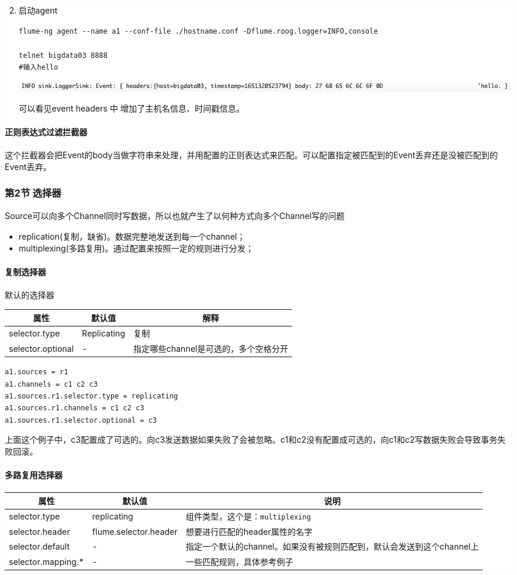 2. 启动agent

   ```
   flume-ng agent --name a1 --conf-file ./hostname.conf -Dflume.roog.logger=INFO,console
   
   telnet bigdata03 8888
   #输入hello
   ```

   ![flume-host添加拦截器](imgs/flume-host添加拦截器.png)

   可以看见event headers 中 增加了主机名信息、时间戳信息。

#### 正则表达式过滤拦截器

这个拦截器会把Event的body当做字符串来处理，并用配置的正则表达式来匹配。可以配置指定被匹配到的Event丢弃还是没被匹配到的Event丢弃。



### 第2节 选择器

Source可以向多个Channel同时写数据，所以也就产生了以何种方式向多个Channel写的问题

- replication(复制，缺省)。数据完整地发送到每一个channel；
- multiplexing(多路复用)。通过配置来按照一定的规则进行分发；

#### 复制选择器

默认的选择器

| 属性              | 默认值      | 解释                                  |
| ----------------- | ----------- | ------------------------------------- |
| selector.type     | Replicating | 复制                                  |
| selector.optional | -           | 指定哪些channel是可选的，多个空格分开 |

```
a1.sources = r1
a1.channels = c1 c2 c3
a1.sources.r1.selector.type = replicating
a1.sources.r1.channels = c1 c2 c3
a1.sources.r1.selector.optional = c3
```

上面这个例子中，c3配置成了可选的。向c3发送数据如果失败了会被忽略。c1和c2没有配置成可选的，向c1和c2写数据失败会导致事务失败回滚。

#### 多路复用选择器

| 属性               | 默认值                | 说明                                                         |
| ------------------ | --------------------- | ------------------------------------------------------------ |
| selector.type      | replicating           | 组件类型，这个是：`multiplexing`                             |
| selector.header    | flume.selector.header | 想要进行匹配的header属性的名字                               |
| selector.default   | -                     | 指定一个默认的channel。如果没有被规则匹配到，默认会发送到这个channel上 |
| selector.mapping.* | -                     | 一些匹配规则，具体参考例子                                   |
